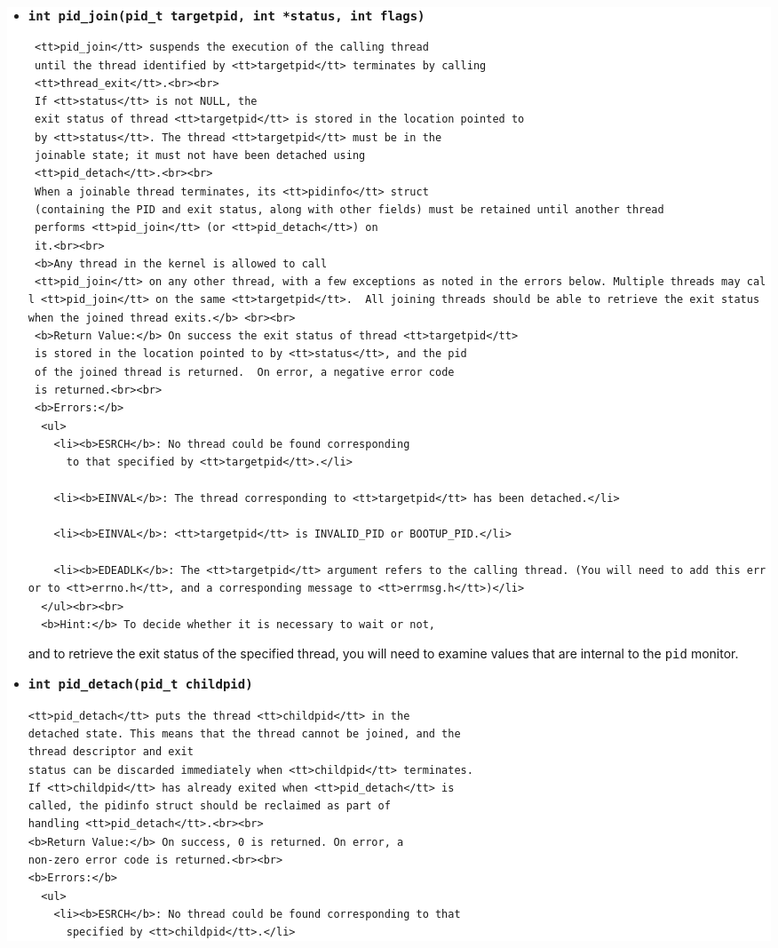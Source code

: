<ul>
  <li><b><tt>int pid_join(pid_t targetpid, int *status, int flags)</tt></b><br>

     <tt>pid_join</tt> suspends the execution of the calling thread
     until the thread identified by <tt>targetpid</tt> terminates by calling
     <tt>thread_exit</tt>.<br><br>
     If <tt>status</tt> is not NULL, the
     exit status of thread <tt>targetpid</tt> is stored in the location pointed to
     by <tt>status</tt>. The thread <tt>targetpid</tt> must be in the
     joinable state; it must not have been detached using
     <tt>pid_detach</tt>.<br><br>
     When a joinable thread terminates, its <tt>pidinfo</tt> struct
     (containing the PID and exit status, along with other fields) must be retained until another thread
     performs <tt>pid_join</tt> (or <tt>pid_detach</tt>) on
     it.<br><br>
     <b>Any thread in the kernel is allowed to call
     <tt>pid_join</tt> on any other thread, with a few exceptions as noted in the errors below. Multiple threads may call <tt>pid_join</tt> on the same <tt>targetpid</tt>.  All joining threads should be able to retrieve the exit status when the joined thread exits.</b> <br><br>
     <b>Return Value:</b> On success the exit status of thread <tt>targetpid</tt>
     is stored in the location pointed to by <tt>status</tt>, and the pid
     of the joined thread is returned.  On error, a negative error code
     is returned.<br><br>
     <b>Errors:</b>
	  <ul> 
	    <li><b>ESRCH</b>: No thread could be found corresponding
	      to that specified by <tt>targetpid</tt>.</li>
	    
	    <li><b>EINVAL</b>: The thread corresponding to <tt>targetpid</tt> has been detached.</li>
	    
	    <li><b>EINVAL</b>: <tt>targetpid</tt> is INVALID_PID or BOOTUP_PID.</li>
	    
	    <li><b>EDEADLK</b>: The <tt>targetpid</tt> argument refers to the calling thread. (You will need to add this error to <tt>errno.h</tt>, and a corresponding message to <tt>errmsg.h</tt>)</li>
	  </ul><br><br>
	  <b>Hint:</b> To decide whether it is necessary to wait or not,
and to retrieve the exit status of the specified thread, you will need to 
examine values that are internal to the <tt>pid</tt> monitor.
  </li>
	
  <li> <b><tt>int pid_detach(pid_t childpid)</tt></b><br>
            
    <tt>pid_detach</tt> puts the thread <tt>childpid</tt> in the
    detached state. This means that the thread cannot be joined, and the
    thread descriptor and exit
    status can be discarded immediately when <tt>childpid</tt> terminates.
    If <tt>childpid</tt> has already exited when <tt>pid_detach</tt> is
    called, the pidinfo struct should be reclaimed as part of
    handling <tt>pid_detach</tt>.<br><br>
    <b>Return Value:</b> On success, 0 is returned. On error, a
    non-zero error code is returned.<br><br> 
    <b>Errors:</b>
	  <ul>            
	    <li><b>ESRCH</b>: No thread could be found corresponding to that
	      specified by <tt>childpid</tt>.</li>
	  